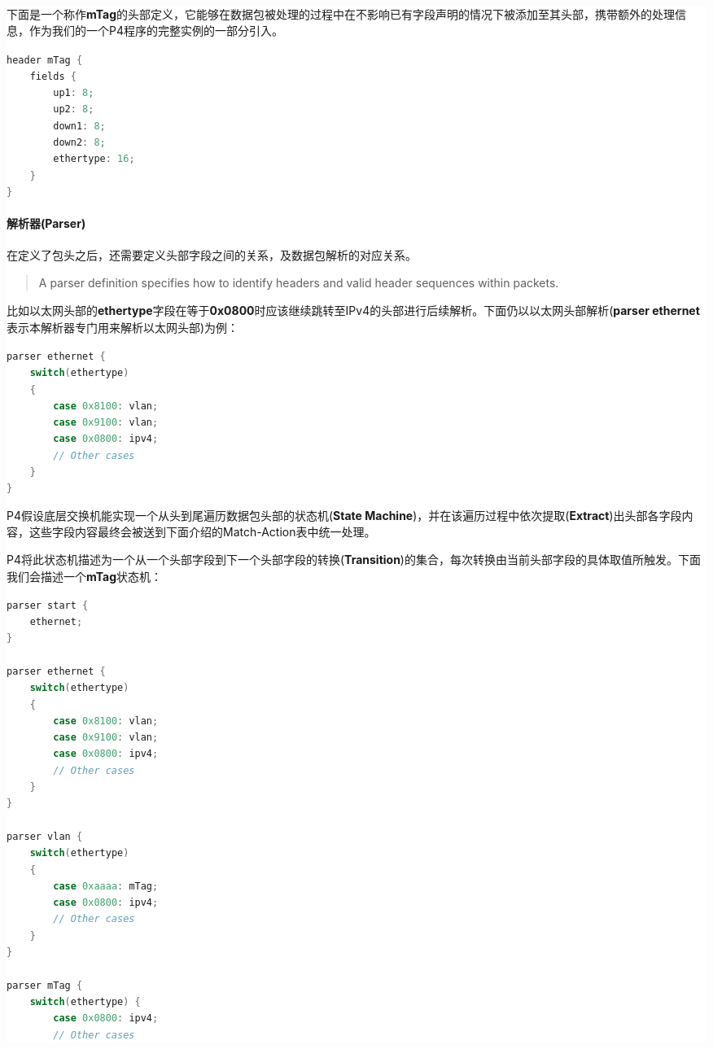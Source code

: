 下面是一个称作**mTag**的头部定义，它能够在数据包被处理的过程中在不影响已有字段声明的情况下被添加至其头部，携带额外的处理信息，作为我们的一个P4程序的完整实例的一部分引入。

```c
header mTag {
    fields {
        up1: 8;
        up2: 8;
        down1: 8;
        down2: 8;
        ethertype: 16;
    }
}

```

#### 解析器(Parser)
在定义了包头之后，还需要定义头部字段之间的关系，及数据包解析的对应关系。

> A parser definition specifies how to identify headers and valid header sequences within packets.

比如以太网头部的**ethertype**字段在等于**0x0800**时应该继续跳转至IPv4的头部进行后续解析。下面仍以以太网头部解析(**parser ethernet**表示本解析器专门用来解析以太网头部)为例：

```c
parser ethernet {
    switch(ethertype)
    {
        case 0x8100: vlan;
        case 0x9100: vlan;
        case 0x0800: ipv4;
        // Other cases
    }
}
```

P4假设底层交换机能实现一个从头到尾遍历数据包头部的状态机(**State Machine**)，并在该遍历过程中依次提取(**Extract**)出头部各字段内容，这些字段内容最终会被送到下面介绍的Match-Action表中统一处理。

P4将此状态机描述为一个从一个头部字段到下一个头部字段的转换(**Transition**)的集合，每次转换由当前头部字段的具体取值所触发。下面我们会描述一个**mTag**状态机：

```c
parser start {
    ethernet;
}

parser ethernet {
    switch(ethertype)
    {
        case 0x8100: vlan;
        case 0x9100: vlan;
        case 0x0800: ipv4;
        // Other cases
    }
}

parser vlan {
    switch(ethertype)
    {
        case 0xaaaa: mTag;
        case 0x0800: ipv4;
        // Other cases
    }
}

parser mTag {
    switch(ethertype) {
        case 0x0800: ipv4;
        // Other cases
```